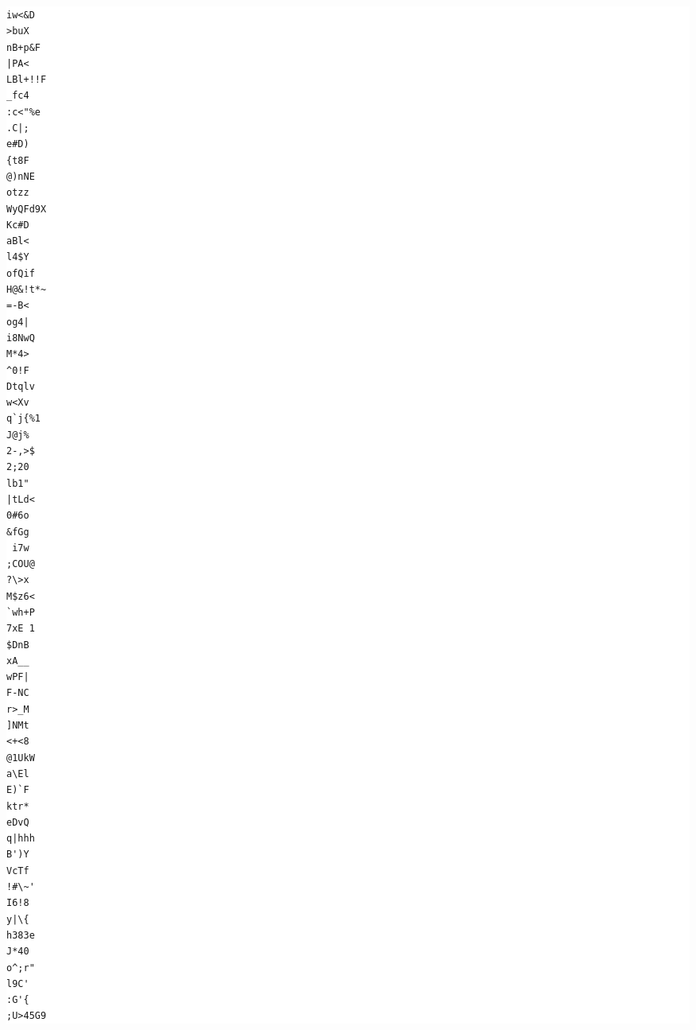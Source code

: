 ```
iw<&D
>buX
nB+p&F
|PA<
LBl+!!F
_fc4
:c<"%e
.C|;
e#D)
{t8F
@)nNE
otzz
WyQFd9X
Kc#D
aBl<
l4$Y
ofQif
H@&!t*~
=-B<
og4|
i8NwQ
M*4>
^0!F
Dtqlv
w<Xv
q`j{%1
J@j%
2-,>$
2;20
lb1"
|tLd<
0#6o
&fGg
 i7w
;COU@
?\>x
M$z6<
`wh+P
7xE 1
$DnB
xA__
wPF|
F-NC
r>_M
]NMt
<+<8
@1UkW
a\El
E)`F
ktr*
eDvQ
q|hhh
B')Y
VcTf
!#\~'
I6!8
y|\{
h383e
J*40
o^;r"
l9C'
:G'{
;U>45G9
```